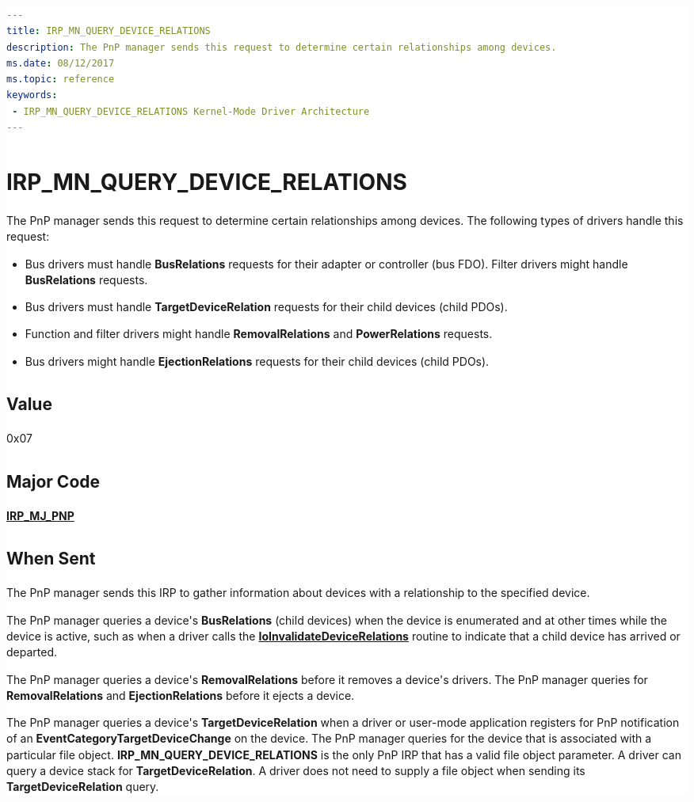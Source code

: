 ```yaml
---
title: IRP_MN_QUERY_DEVICE_RELATIONS
description: The PnP manager sends this request to determine certain relationships among devices.
ms.date: 08/12/2017
ms.topic: reference
keywords:
 - IRP_MN_QUERY_DEVICE_RELATIONS Kernel-Mode Driver Architecture
---
```


# IRP\_MN\_QUERY\_DEVICE\_RELATIONS


The PnP manager sends this request to determine certain relationships among devices. The following types of drivers handle this request:

-   Bus drivers must handle **BusRelations** requests for their adapter or controller (bus FDO). Filter drivers might handle **BusRelations** requests.

-   Bus drivers must handle **TargetDeviceRelation** requests for their child devices (child PDOs).

-   Function and filter drivers might handle **RemovalRelations** and **PowerRelations** requests.

-   Bus drivers might handle **EjectionRelations** requests for their child devices (child PDOs).

## Value

0x07

## Major Code

[**IRP\_MJ\_PNP**](irp-mj-pnp.md)

## When Sent

The PnP manager sends this IRP to gather information about devices with a relationship to the specified device.

The PnP manager queries a device's **BusRelations** (child devices) when the device is enumerated and at other times while the device is active, such as when a driver calls the [**IoInvalidateDeviceRelations**](/windows-hardware/drivers/ddi/wdm/nf-wdm-ioinvalidatedevicerelations) routine to indicate that a child device has arrived or departed.

The PnP manager queries a device's **RemovalRelations** before it removes a device's drivers. The PnP manager queries for **RemovalRelations** and **EjectionRelations** before it ejects a device.

The PnP manager queries a device's **TargetDeviceRelation** when a driver or user-mode application registers for PnP notification of an **EventCategoryTargetDeviceChange** on the device. The PnP manager queries for the device that is associated with a particular file object. **IRP\_MN\_QUERY\_DEVICE\_RELATIONS** is the only PnP IRP that has a valid file object parameter. A driver can query a device stack for **TargetDeviceRelation**. A driver does not need to supply a file object when sending its **TargetDeviceRelation** query.
